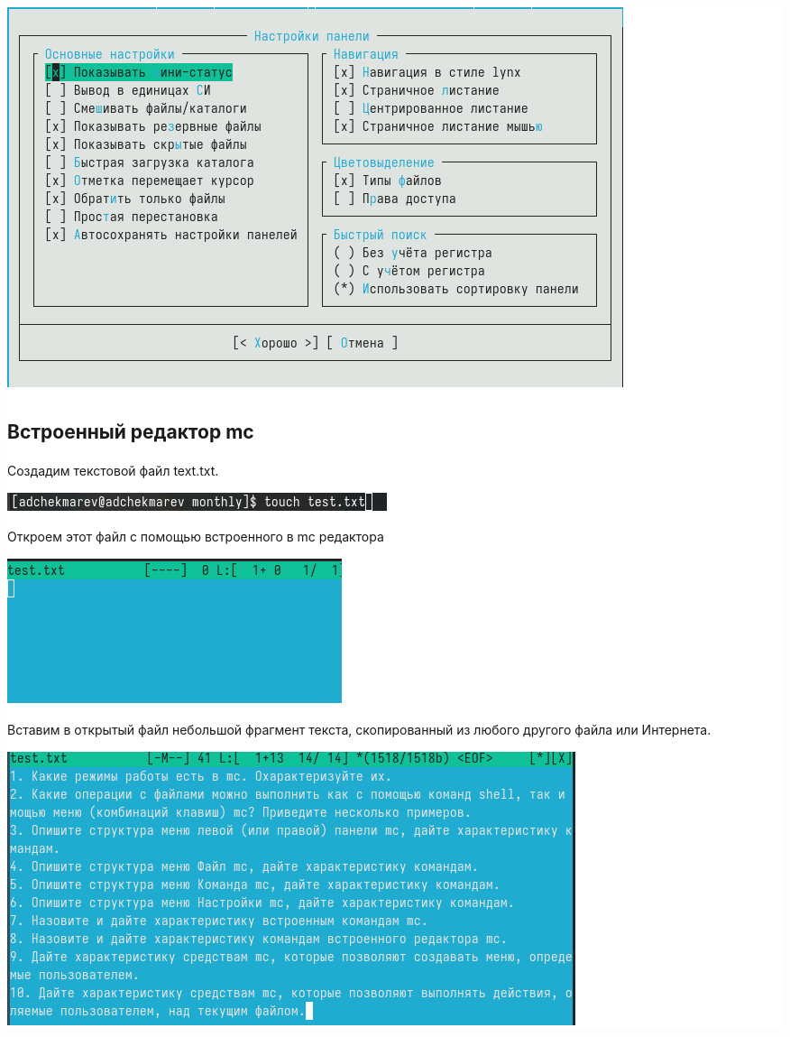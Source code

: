 ![Рис 1.7.1: демонстрации настройки панели](image/Screenshot_18.png)

## Встроенный редактор mc

Создадим текстовой файл text.txt.

![Рис 2.1.1: создание .txt](image/Screenshot_19.png)

Откроем этот файл с помощью встроенного в mc редактора

![Рис 2.2.1: открытый файл](image/Screenshot_20.png)

Вставим в открытый файл небольшой фрагмент текста, скопированный из любого
другого файла или Интернета.

![Рис 2.3.1: демонстрация вставленного текста](image/Screenshot_21.png)
